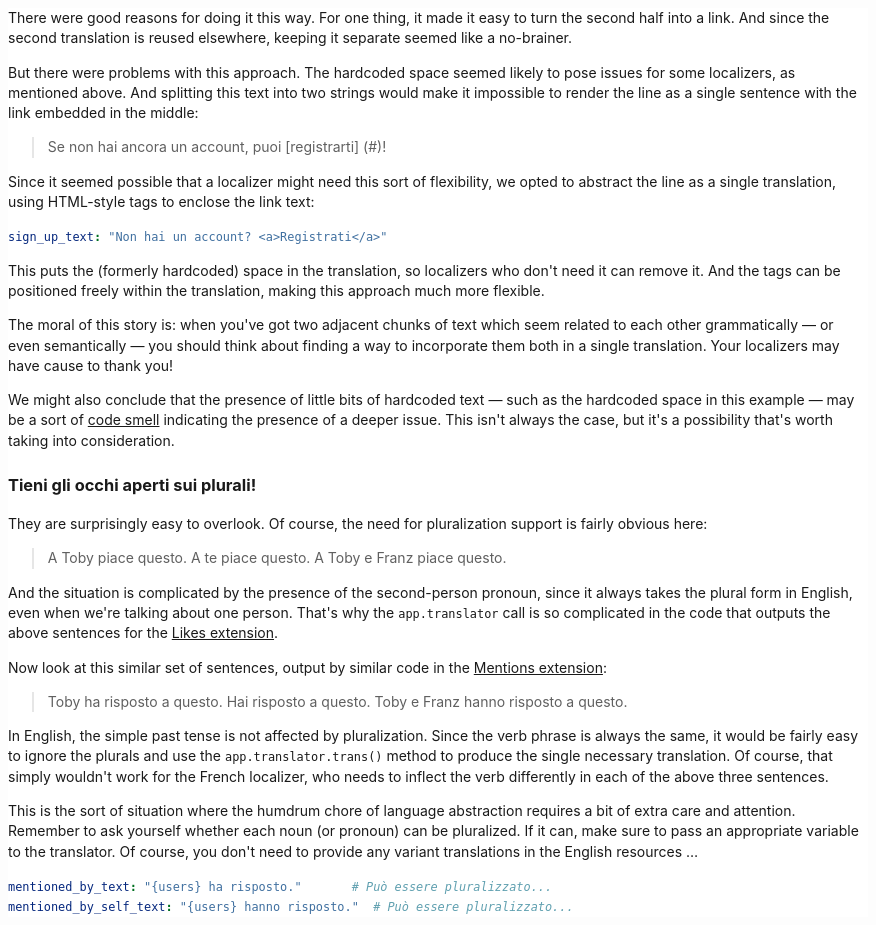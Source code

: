 There were good reasons for doing it this way. For one thing, it made it easy to turn the second half into a link. And since the second translation is reused elsewhere, keeping it separate seemed like a no-brainer.

But there were problems with this approach. The hardcoded space seemed likely to pose issues for some localizers, as mentioned above. And splitting this text into two strings would make it impossible to render the line as a single sentence with the link embedded in the middle:

> Se non hai ancora un account, puoi \[registrarti\] (#)!

Since it seemed possible that a localizer might need this sort of flexibility, we opted to abstract the line as a single translation, using HTML-style tags to enclose the link text:

```yaml
sign_up_text: "Non hai un account? <a>Registrati</a>"
```

This puts the (formerly hardcoded) space in the translation, so localizers who don't need it can remove it. And the tags can be positioned freely within the translation, making this approach much more flexible.

The moral of this story is: when you've got two adjacent chunks of text which seem related to each other grammatically &mdash; or even semantically &mdash; you should think about finding a way to incorporate them both in a single translation. Your localizers may have cause to thank you!

We might also conclude that the presence of little bits of hardcoded text &mdash; such as the hardcoded space in this example &mdash; may be a sort of [code smell](https://en.wikipedia.org/wiki/Code_smell) indicating the presence of a deeper issue. This isn't always the case, but it's a possibility that's worth taking into consideration.

### Tieni gli occhi aperti sui plurali!

They are surprisingly easy to overlook. Of course, the need for pluralization support is fairly obvious here:

> A Toby piace questo. A te piace questo. A Toby e Franz piace questo.

And the situation is complicated by the presence of the second-person pronoun, since it always takes the plural form in English, even when we're talking about one person. That's why the `app.translator` call is so complicated in the code that outputs the above sentences for the [Likes extension](https://github.com/flarum/likes/blob/master/js/src/forum/addLikesList.js).

Now look at this similar set of sentences, output by similar code in the [Mentions extension](https://github.com/flarum/mentions/blob/master/js/src/forum/addMentionedByList.js):

> Toby ha risposto a questo. Hai risposto a questo. Toby e Franz hanno risposto a questo.

In English, the simple past tense is not affected by pluralization. Since the verb phrase is always the same, it would be fairly easy to ignore the plurals and use the `app.translator.trans()` method to produce the single necessary translation. Of course, that simply wouldn't work for the French localizer, who needs to inflect the verb differently in each of the above three sentences.

This is the sort of situation where the humdrum chore of language abstraction requires a bit of extra care and attention. Remember to ask yourself whether each noun (or pronoun) can be pluralized. If it can, make sure to pass an appropriate variable to the translator. Of course, you don't need to provide any variant translations in the English resources &hellip;

```yaml
mentioned_by_text: "{users} ha risposto."       # Può essere pluralizzato...
mentioned_by_self_text: "{users} hanno risposto."  # Può essere pluralizzato...
```
